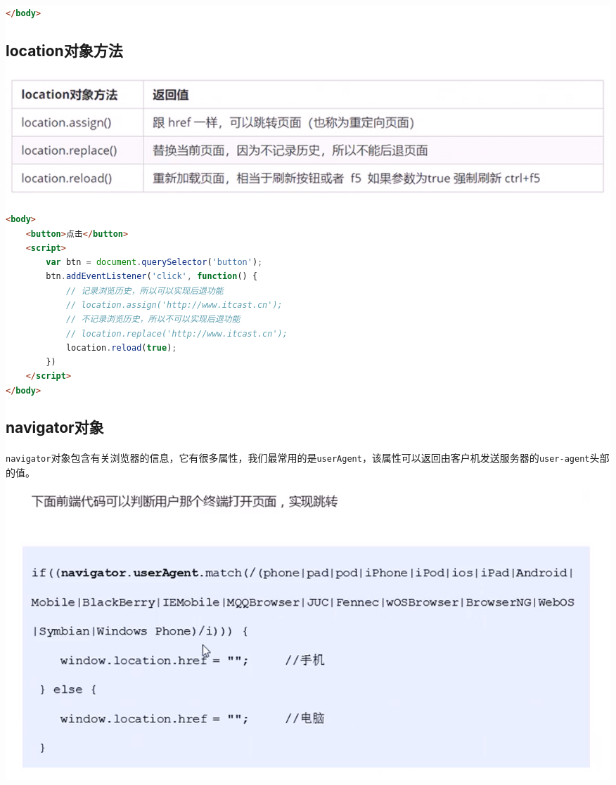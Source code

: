 ```html
</body>
```

## location对象方法

![image-20211223204900213](../../../assets/image-20211223204900213.png)

```html
<body>
    <button>点击</button>
    <script>
        var btn = document.querySelector('button');
        btn.addEventListener('click', function() {
            // 记录浏览历史，所以可以实现后退功能
            // location.assign('http://www.itcast.cn');
            // 不记录浏览历史，所以不可以实现后退功能
            // location.replace('http://www.itcast.cn');
            location.reload(true);
        })
    </script>
</body>
```

## navigator对象

`navigator`对象包含有关浏览器的信息，它有很多属性，我们最常用的是`userAgent`，该属性可以返回由客户机发送服务器的`user-agent`头部的值。

![image-20211223205526755](../../../assets/image-20211223205526755.png)
